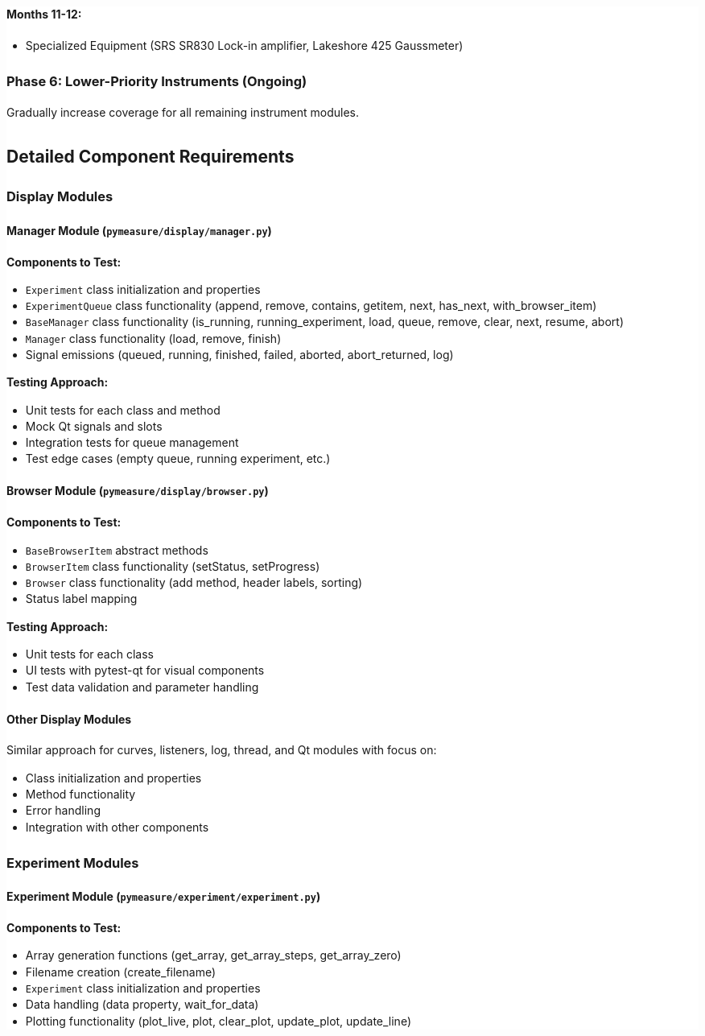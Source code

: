 #### Months 11-12:
- Specialized Equipment (SRS SR830 Lock-in amplifier, Lakeshore 425 Gaussmeter)

### Phase 6: Lower-Priority Instruments (Ongoing)
Gradually increase coverage for all remaining instrument modules.

## Detailed Component Requirements

### Display Modules

#### Manager Module (`pymeasure/display/manager.py`)
**Components to Test:**
- `Experiment` class initialization and properties
- `ExperimentQueue` class functionality (append, remove, contains, getitem, next, has_next, with_browser_item)
- `BaseManager` class functionality (is_running, running_experiment, load, queue, remove, clear, next, resume, abort)
- `Manager` class functionality (load, remove, finish)
- Signal emissions (queued, running, finished, failed, aborted, abort_returned, log)

**Testing Approach:**
- Unit tests for each class and method
- Mock Qt signals and slots
- Integration tests for queue management
- Test edge cases (empty queue, running experiment, etc.)

#### Browser Module (`pymeasure/display/browser.py`)
**Components to Test:**
- `BaseBrowserItem` abstract methods
- `BrowserItem` class functionality (setStatus, setProgress)
- `Browser` class functionality (add method, header labels, sorting)
- Status label mapping

**Testing Approach:**
- Unit tests for each class
- UI tests with pytest-qt for visual components
- Test data validation and parameter handling

#### Other Display Modules
Similar approach for curves, listeners, log, thread, and Qt modules with focus on:
- Class initialization and properties
- Method functionality
- Error handling
- Integration with other components

### Experiment Modules

#### Experiment Module (`pymeasure/experiment/experiment.py`)
**Components to Test:**
- Array generation functions (get_array, get_array_steps, get_array_zero)
- Filename creation (create_filename)
- `Experiment` class initialization and properties
- Data handling (data property, wait_for_data)
- Plotting functionality (plot_live, plot, clear_plot, update_plot, update_line)
